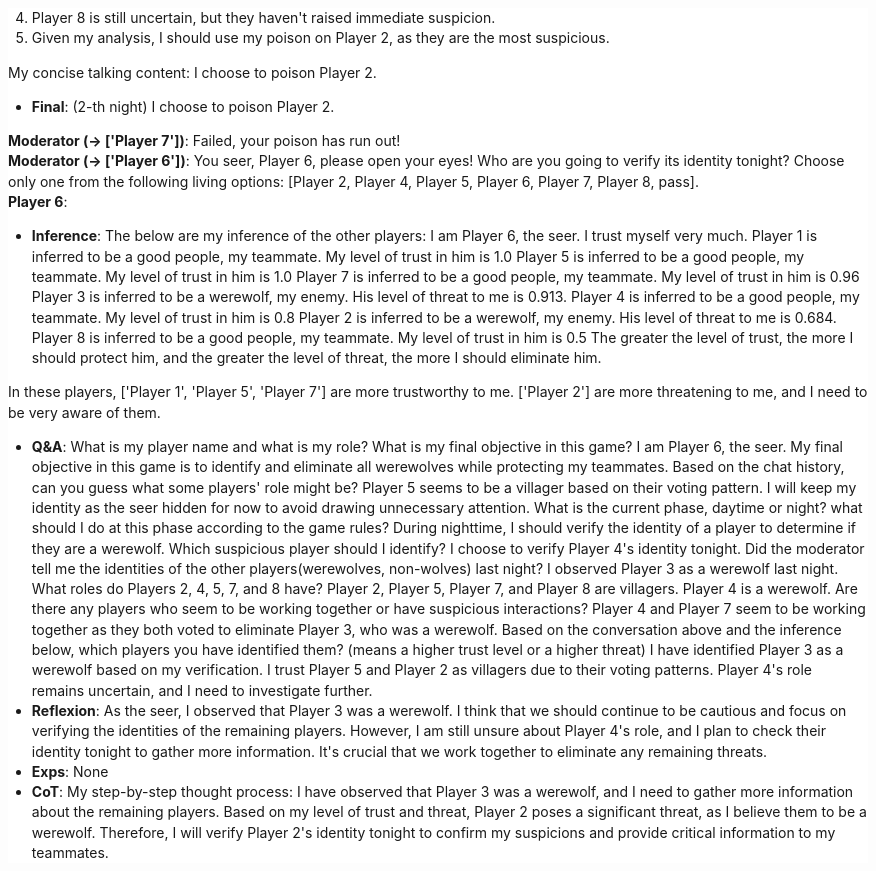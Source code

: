 4. Player 8 is still uncertain, but they haven't raised immediate suspicion.
5. Given my analysis, I should use my poison on Player 2, as they are the most suspicious.

My concise talking content: I choose to poison Player 2.  

- **Final**: (2-th night) I choose to poison Player 2.  

**Moderator (-> ['Player 7'])**: Failed, your poison has run out!  
**Moderator (-> ['Player 6'])**: You seer, Player 6, please open your eyes! Who are you going to verify its identity tonight? Choose only one from the following living options: [Player 2, Player 4, Player 5, Player 6, Player 7, Player 8, pass].   
**Player 6**:  
- **Inference**: 
The below are my inference of the other players:
I am Player 6, the seer. I trust myself very much.
Player 1 is inferred to be a good people, my teammate. My level of trust in him is 1.0
Player 5 is inferred to be a good people, my teammate. My level of trust in him is 1.0
Player 7 is inferred to be a good people, my teammate. My level of trust in him is 0.96
Player 3 is inferred to be a werewolf, my enemy. His level of threat to me is 0.913.
Player 4 is inferred to be a good people, my teammate. My level of trust in him is 0.8
Player 2 is inferred to be a werewolf, my enemy. His level of threat to me is 0.684.
Player 8 is inferred to be a good people, my teammate. My level of trust in him is 0.5
The greater the level of trust, the more I should protect him, and the greater the level of threat, the more I should eliminate him.

In these players, ['Player 1', 'Player 5', 'Player 7'] are more trustworthy to me. ['Player 2'] are more threatening to me, and I need to be very aware of them.  
- **Q&A**: What is my player name and what is my role? What is my final objective in this game? I am Player 6, the seer. My final objective in this game is to identify and eliminate all werewolves while protecting my teammates.
Based on the chat history, can you guess what some players' role might be? Player 5 seems to be a villager based on their voting pattern. I will keep my identity as the seer hidden for now to avoid drawing unnecessary attention.
What is the current phase, daytime or night? what should I do at this phase according to the game rules? During nighttime, I should verify the identity of a player to determine if they are a werewolf.
Which suspicious player should I identify? I choose to verify Player 4's identity tonight.
Did the moderator tell me the identities of the other players(werewolves, non-wolves) last night? I observed Player 3 as a werewolf last night.
What roles do Players 2, 4, 5, 7, and 8 have? Player 2, Player 5, Player 7, and Player 8 are villagers. Player 4 is a werewolf.
Are there any players who seem to be working together or have suspicious interactions? Player 4 and Player 7 seem to be working together as they both voted to eliminate Player 3, who was a werewolf.
Based on the conversation above and the inference below, which players you have identified them? (means a higher trust level or a higher threat) I have identified Player 3 as a werewolf based on my verification. I trust Player 5 and Player 2 as villagers due to their voting patterns. Player 4's role remains uncertain, and I need to investigate further.  
- **Reflexion**: As the seer, I observed that Player 3 was a werewolf. I think that we should continue to be cautious and focus on verifying the identities of the remaining players. However, I am still unsure about Player 4's role, and I plan to check their identity tonight to gather more information. It's crucial that we work together to eliminate any remaining threats.  
- **Exps**: None  
- **CoT**: My step-by-step thought process: 
I have observed that Player 3 was a werewolf, and I need to gather more information about the remaining players. Based on my level of trust and threat, Player 2 poses a significant threat, as I believe them to be a werewolf. Therefore, I will verify Player 2's identity tonight to confirm my suspicions and provide critical information to my teammates.
